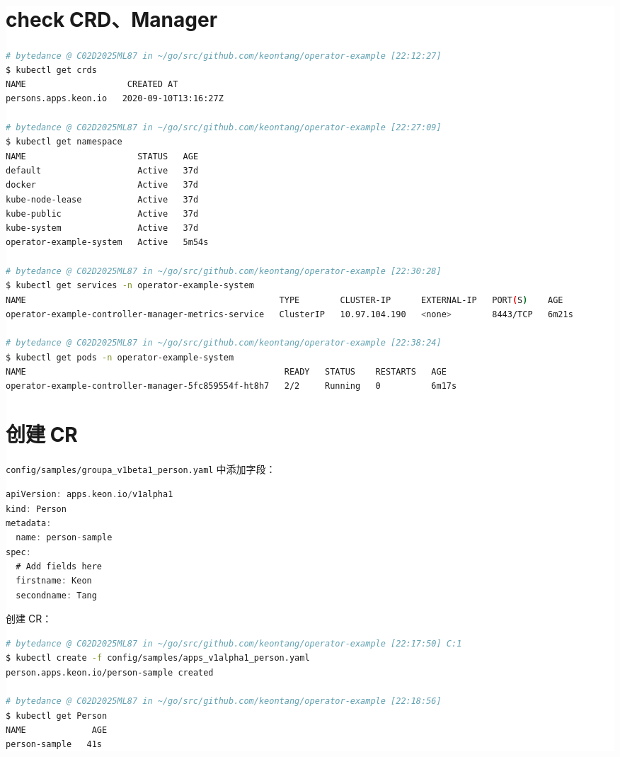 <a id="markdown-check-crdmanager" name="check-crdmanager"></a>
# check CRD、Manager

```sh
# bytedance @ C02D2025ML87 in ~/go/src/github.com/keontang/operator-example [22:12:27]
$ kubectl get crds
NAME                    CREATED AT
persons.apps.keon.io   2020-09-10T13:16:27Z

# bytedance @ C02D2025ML87 in ~/go/src/github.com/keontang/operator-example [22:27:09]
$ kubectl get namespace
NAME                      STATUS   AGE
default                   Active   37d
docker                    Active   37d
kube-node-lease           Active   37d
kube-public               Active   37d
kube-system               Active   37d
operator-example-system   Active   5m54s

# bytedance @ C02D2025ML87 in ~/go/src/github.com/keontang/operator-example [22:30:28]
$ kubectl get services -n operator-example-system
NAME                                                  TYPE        CLUSTER-IP      EXTERNAL-IP   PORT(S)    AGE
operator-example-controller-manager-metrics-service   ClusterIP   10.97.104.190   <none>        8443/TCP   6m21s

# bytedance @ C02D2025ML87 in ~/go/src/github.com/keontang/operator-example [22:38:24]
$ kubectl get pods -n operator-example-system
NAME                                                   READY   STATUS    RESTARTS   AGE
operator-example-controller-manager-5fc859554f-ht8h7   2/2     Running   0          6m17s
```

<a id="markdown-创建-cr" name="创建-cr"></a>
# 创建 CR

`config/samples/groupa_v1beta1_person.yaml` 中添加字段：

```go
apiVersion: apps.keon.io/v1alpha1
kind: Person
metadata:
  name: person-sample
spec:
  # Add fields here
  firstname: Keon
  secondname: Tang
```

创建 CR：

```sh
# bytedance @ C02D2025ML87 in ~/go/src/github.com/keontang/operator-example [22:17:50] C:1
$ kubectl create -f config/samples/apps_v1alpha1_person.yaml
person.apps.keon.io/person-sample created

# bytedance @ C02D2025ML87 in ~/go/src/github.com/keontang/operator-example [22:18:56]
$ kubectl get Person
NAME             AGE
person-sample   41s
```
